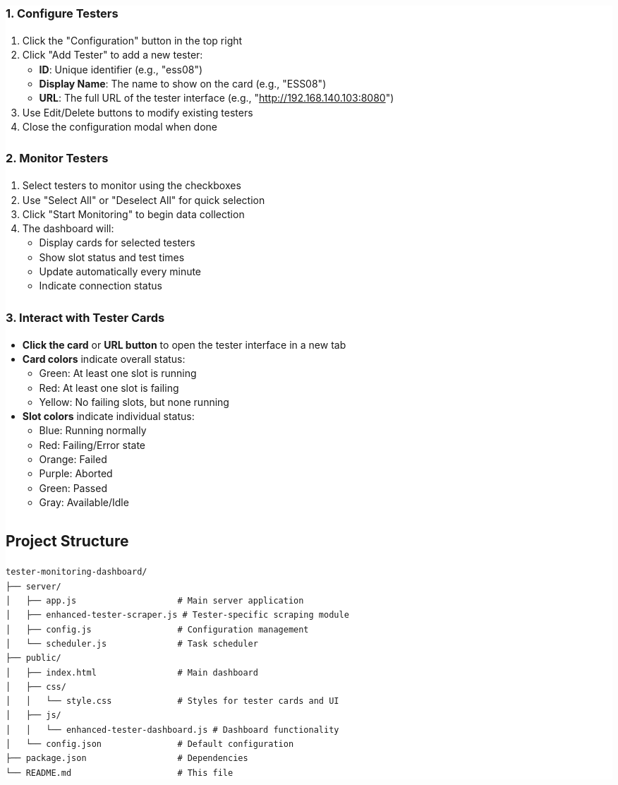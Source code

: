 ### 1. Configure Testers
1. Click the "Configuration" button in the top right
2. Click "Add Tester" to add a new tester:
   - **ID**: Unique identifier (e.g., "ess08")
   - **Display Name**: The name to show on the card (e.g., "ESS08")
   - **URL**: The full URL of the tester interface (e.g., "http://192.168.140.103:8080")
3. Use Edit/Delete buttons to modify existing testers
4. Close the configuration modal when done

### 2. Monitor Testers
1. Select testers to monitor using the checkboxes
2. Use "Select All" or "Deselect All" for quick selection
3. Click "Start Monitoring" to begin data collection
4. The dashboard will:
   - Display cards for selected testers
   - Show slot status and test times
   - Update automatically every minute
   - Indicate connection status

### 3. Interact with Tester Cards
- **Click the card** or **URL button** to open the tester interface in a new tab
- **Card colors** indicate overall status:
  - Green: At least one slot is running
  - Red: At least one slot is failing
  - Yellow: No failing slots, but none running
- **Slot colors** indicate individual status:
  - Blue: Running normally
  - Red: Failing/Error state
  - Orange: Failed
  - Purple: Aborted
  - Green: Passed
  - Gray: Available/Idle

## Project Structure

```
tester-monitoring-dashboard/
├── server/
│   ├── app.js                    # Main server application
│   ├── enhanced-tester-scraper.js # Tester-specific scraping module
│   ├── config.js                 # Configuration management
│   └── scheduler.js              # Task scheduler
├── public/
│   ├── index.html                # Main dashboard
│   ├── css/
│   │   └── style.css             # Styles for tester cards and UI
│   ├── js/
│   │   └── enhanced-tester-dashboard.js # Dashboard functionality
│   └── config.json               # Default configuration
├── package.json                  # Dependencies
└── README.md                     # This file
```
